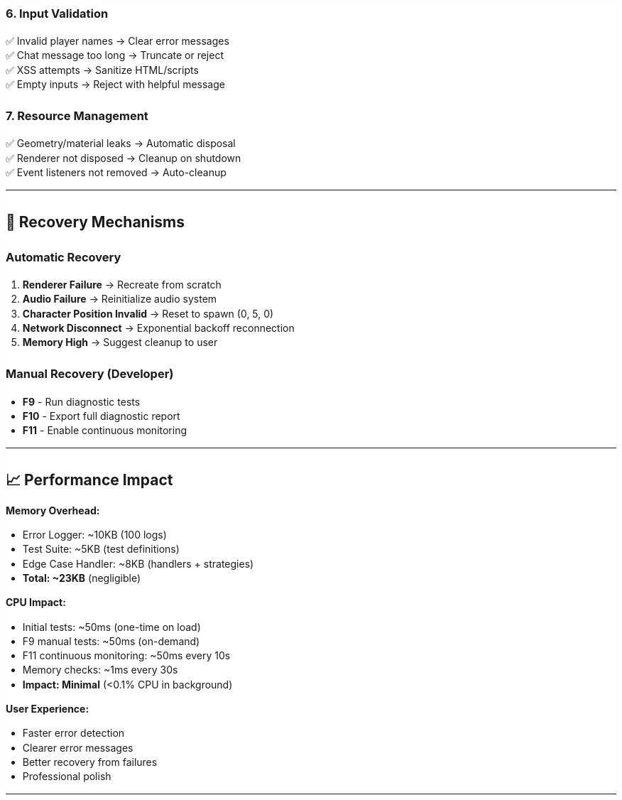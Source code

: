 ### 6. Input Validation
✅ Invalid player names → Clear error messages  
✅ Chat message too long → Truncate or reject  
✅ XSS attempts → Sanitize HTML/scripts  
✅ Empty inputs → Reject with helpful message  

### 7. Resource Management
✅ Geometry/material leaks → Automatic disposal  
✅ Renderer not disposed → Cleanup on shutdown  
✅ Event listeners not removed → Auto-cleanup  

---

## 🚀 Recovery Mechanisms

### Automatic Recovery
1. **Renderer Failure** → Recreate from scratch
2. **Audio Failure** → Reinitialize audio system
3. **Character Position Invalid** → Reset to spawn (0, 5, 0)
4. **Network Disconnect** → Exponential backoff reconnection
5. **Memory High** → Suggest cleanup to user

### Manual Recovery (Developer)
- **F9** - Run diagnostic tests
- **F10** - Export full diagnostic report
- **F11** - Enable continuous monitoring

---

## 📈 Performance Impact

**Memory Overhead:**
- Error Logger: ~10KB (100 logs)
- Test Suite: ~5KB (test definitions)
- Edge Case Handler: ~8KB (handlers + strategies)
- **Total: ~23KB** (negligible)

**CPU Impact:**
- Initial tests: ~50ms (one-time on load)
- F9 manual tests: ~50ms (on-demand)
- F11 continuous monitoring: ~50ms every 10s
- Memory checks: ~1ms every 30s
- **Impact: Minimal** (<0.1% CPU in background)

**User Experience:**
- Faster error detection
- Clearer error messages
- Better recovery from failures
- Professional polish

---
